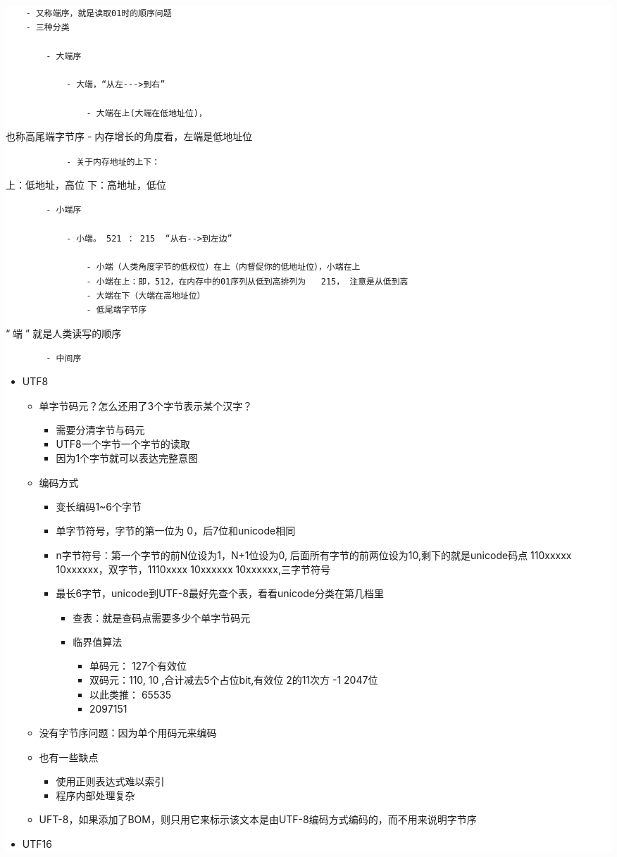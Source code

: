 		- 又称端序，就是读取01时的顺序问题
		- 三种分类

			- 大端序

				- 大端，“从左--->到右”

					- 大端在上(大端在低地址位)，
也称高尾端字节序
					- 内存增长的角度看，左端是低地址位

				- 关于内存地址的上下：
上：低地址，高位
下：高地址，低位

			- 小端序

				- 小端。 521 ： 215  “从右-->到左边”

					- 小端（人类角度字节的低权位）在上（内督促你的低地址位），小端在上
					- 小端在上：即，512，在内存中的01序列从低到高排列为   215， 注意是从低到高
					- 大端在下（大端在高地址位）
					- 低尾端字节序
“ 端 ” 就是人类读写的顺序

			- 中间序

- UTF8

	- 单字节码元？怎么还用了3个字节表示某个汉字？

		- 需要分清字节与码元
		- UTF8一个字节一个字节的读取
		- 因为1个字节就可以表达完整意图

	- 编码方式

		- 变长编码1~6个字节
		- 单字节符号，字节的第一位为 0，后7位和unicode相同
		- n字节符号：第一个字节的前N位设为1，N+1位设为0, 后面所有字节的前两位设为10,剩下的就是unicode码点 110xxxxx 10xxxxxx，双字节，1110xxxx 10xxxxxx 10xxxxxx,三字节符号
		- 最长6字节，unicode到UTF-8最好先查个表，看看unicode分类在第几档里

			- 查表：就是查码点需要多少个单字节码元
			- 临界值算法

				- 单码元： 127个有效位
				- 双码元：110, 10 ,合计减去5个占位bit,有效位 2的11次方 -1 2047位
				- 以此类推： 65535
				- 2097151

	- 没有字节序问题：因为单个用码元来编码
	- 也有一些缺点

		- 使用正则表达式难以索引
		- 程序内部处理复杂

	- UFT-8，如果添加了BOM，则只用它来标示该文本是由UTF-8编码方式编码的，而不用来说明字节序

- UTF16
